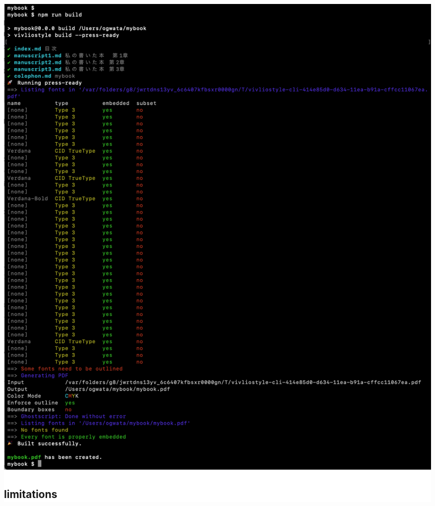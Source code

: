 ![fig-4 PDF file conforming to PDF/x-1a standard (4 colors).](./images/tutorial-CB-fig4.png)


## limitations
